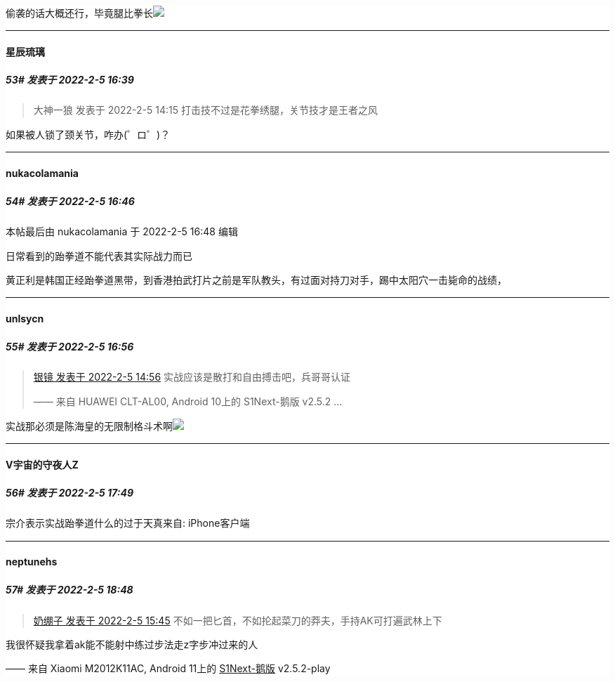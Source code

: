 偷袭的话大概还行，毕竟腿比拳长<img src="https://static.saraba1st.com/image/smiley/face2017/037.png" referrerpolicy="no-referrer">

*****

####  星辰琉璃  
##### 53#       发表于 2022-2-5 16:39

<blockquote>大神一狼 发表于 2022-2-5 14:15
打击技不过是花拳绣腿，关节技才是王者之风</blockquote>
如果被人锁了颈关节，咋办(゜ロ゜)？

*****

####  nukacolamania  
##### 54#       发表于 2022-2-5 16:46

 本帖最后由 nukacolamania 于 2022-2-5 16:48 编辑 

日常看到的跆拳道不能代表其实际战力而已

黄正利是韩国正经跆拳道黑带，到香港拍武打片之前是军队教头，有过面对持刀对手，踢中太阳穴一击毙命的战绩，

*****

####  unlsycn  
##### 55#       发表于 2022-2-5 16:56

<blockquote><a href="httphttps://bbs.saraba1st.com/2b/forum.php?mod=redirect&amp;goto=findpost&amp;pid=54556712&amp;ptid=2050935" target="_blank">银镜 发表于 2022-2-5 14:56</a>
实战应该是散打和自由搏击吧，兵哥哥认证

—— 来自 HUAWEI CLT-AL00, Android 10上的 S1Next-鹅版 v2.5.2 ...</blockquote>
实战那必须是陈海皇的无限制格斗术啊<img src="https://static.saraba1st.com/image/smiley/face2017/067.png" referrerpolicy="no-referrer">

*****

####  V宇宙的守夜人Z  
##### 56#       发表于 2022-2-5 17:49

宗介表示实战跆拳道什么的过于天真来自: iPhone客户端

*****

####  neptunehs  
##### 57#       发表于 2022-2-5 18:48

<blockquote><a href="httphttps://bbs.saraba1st.com/2b/forum.php?mod=redirect&amp;goto=findpost&amp;pid=54557114&amp;ptid=2050935" target="_blank">奶绷子 发表于 2022-2-5 15:45</a>
不如一把匕首，不如抡起菜刀的莽夫，手持AK可打遍武林上下</blockquote>
我很怀疑我拿着ak能不能射中练过步法走z字步冲过来的人

—— 来自 Xiaomi M2012K11AC, Android 11上的 [S1Next-鹅版](https://github.com/ykrank/S1-Next/releases) v2.5.2-play
